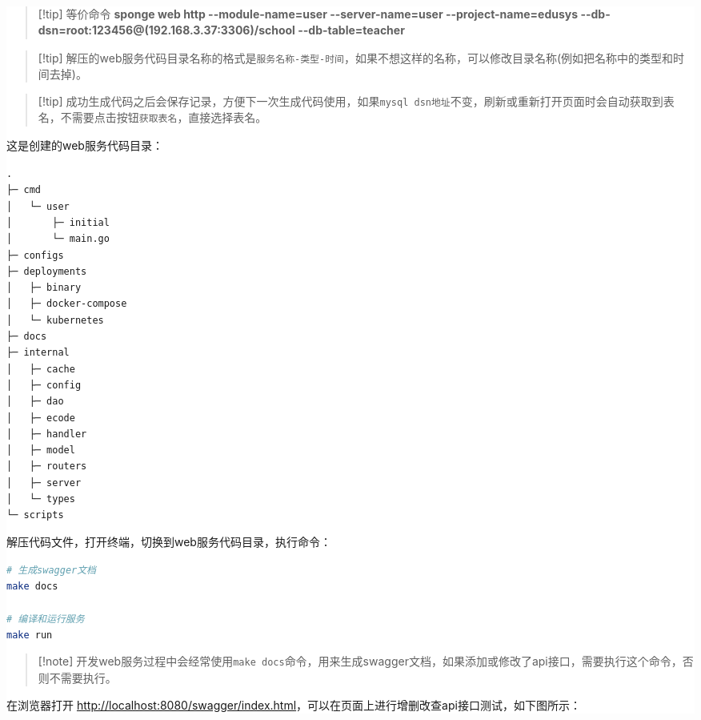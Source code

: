 > [!tip] 等价命令 **sponge web http --module-name=user --server-name=user --project-name=edusys --db-dsn=root:123456@(192.168.3.37:3306)/school --db-table=teacher**

> [!tip] 解压的web服务代码目录名称的格式是`服务名称-类型-时间`，如果不想这样的名称，可以修改目录名称(例如把名称中的类型和时间去掉)。

> [!tip] 成功生成代码之后会保存记录，方便下一次生成代码使用，如果`mysql dsn地址`不变，刷新或重新打开页面时会自动获取到表名，不需要点击按钮`获取表名`，直接选择表名。

这是创建的web服务代码目录：

```
.
├─ cmd
│   └─ user
│       ├─ initial
│       └─ main.go
├─ configs
├─ deployments
│   ├─ binary
│   ├─ docker-compose
│   └─ kubernetes
├─ docs
├─ internal
│   ├─ cache
│   ├─ config
│   ├─ dao
│   ├─ ecode
│   ├─ handler
│   ├─ model
│   ├─ routers
│   ├─ server
│   └─ types
└─ scripts
```

解压代码文件，打开终端，切换到web服务代码目录，执行命令：

```bash
# 生成swagger文档
make docs

# 编译和运行服务
make run
```

> [!note] 开发web服务过程中会经常使用`make docs`命令，用来生成swagger文档，如果添加或修改了api接口，需要执行这个命令，否则不需要执行。

在浏览器打开 [http://localhost:8080/swagger/index.html](http://localhost:8080/swagger/index.html)，可以在页面上进行增删改查api接口测试，如下图所示：
